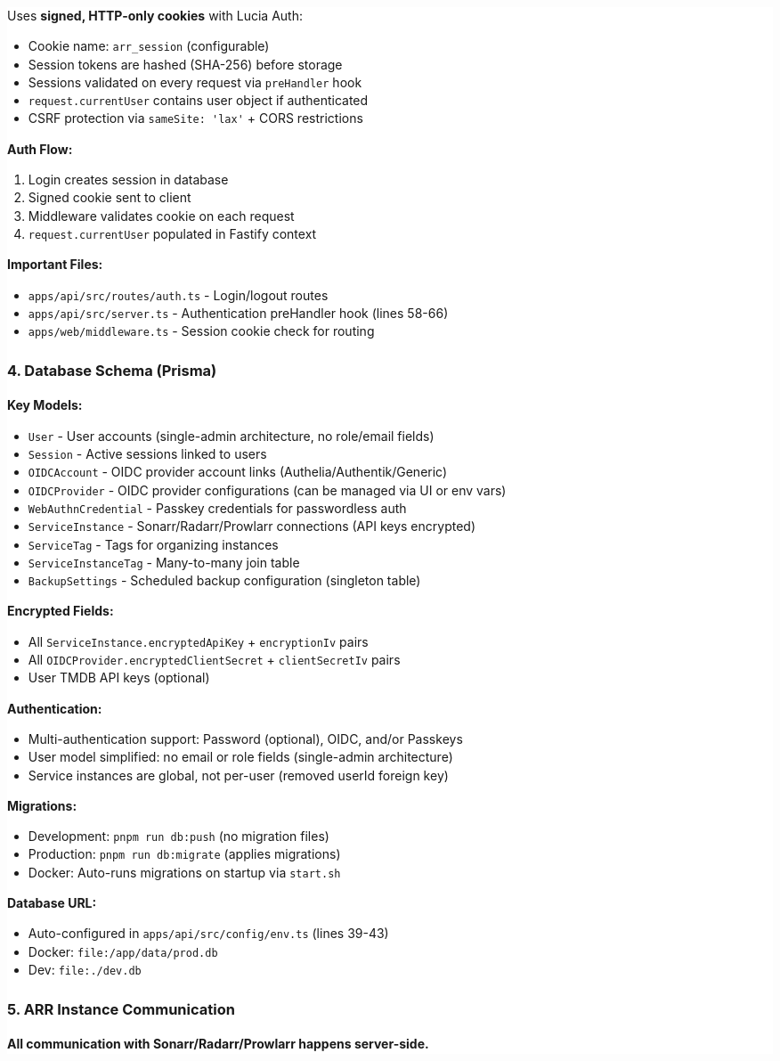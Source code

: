Uses **signed, HTTP-only cookies** with Lucia Auth:
- Cookie name: `arr_session` (configurable)
- Session tokens are hashed (SHA-256) before storage
- Sessions validated on every request via `preHandler` hook
- `request.currentUser` contains user object if authenticated
- CSRF protection via `sameSite: 'lax'` + CORS restrictions

**Auth Flow:**
1. Login creates session in database
2. Signed cookie sent to client
3. Middleware validates cookie on each request
4. `request.currentUser` populated in Fastify context

**Important Files:**
- `apps/api/src/routes/auth.ts` - Login/logout routes
- `apps/api/src/server.ts` - Authentication preHandler hook (lines 58-66)
- `apps/web/middleware.ts` - Session cookie check for routing

### 4. Database Schema (Prisma)

**Key Models:**
- `User` - User accounts (single-admin architecture, no role/email fields)
- `Session` - Active sessions linked to users
- `OIDCAccount` - OIDC provider account links (Authelia/Authentik/Generic)
- `OIDCProvider` - OIDC provider configurations (can be managed via UI or env vars)
- `WebAuthnCredential` - Passkey credentials for passwordless auth
- `ServiceInstance` - Sonarr/Radarr/Prowlarr connections (API keys encrypted)
- `ServiceTag` - Tags for organizing instances
- `ServiceInstanceTag` - Many-to-many join table
- `BackupSettings` - Scheduled backup configuration (singleton table)

**Encrypted Fields:**
- All `ServiceInstance.encryptedApiKey` + `encryptionIv` pairs
- All `OIDCProvider.encryptedClientSecret` + `clientSecretIv` pairs
- User TMDB API keys (optional)

**Authentication:**
- Multi-authentication support: Password (optional), OIDC, and/or Passkeys
- User model simplified: no email or role fields (single-admin architecture)
- Service instances are global, not per-user (removed userId foreign key)

**Migrations:**
- Development: `pnpm run db:push` (no migration files)
- Production: `pnpm run db:migrate` (applies migrations)
- Docker: Auto-runs migrations on startup via `start.sh`

**Database URL:**
- Auto-configured in `apps/api/src/config/env.ts` (lines 39-43)
- Docker: `file:/app/data/prod.db`
- Dev: `file:./dev.db`

### 5. ARR Instance Communication

**All communication with Sonarr/Radarr/Prowlarr happens server-side.**
